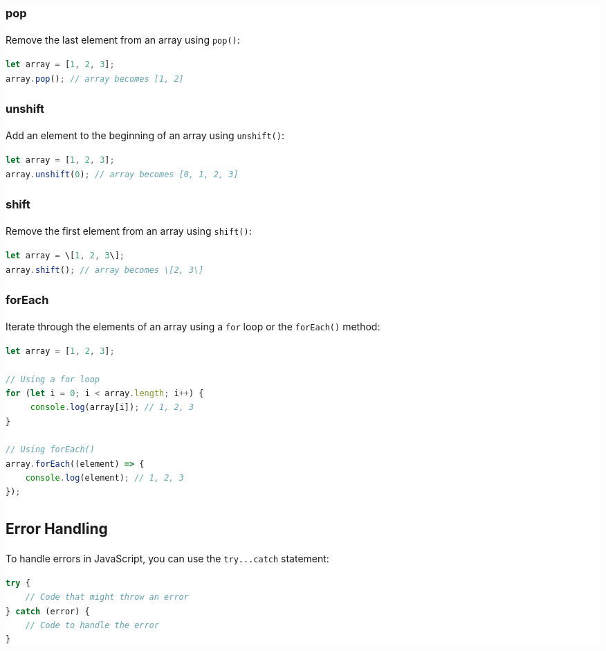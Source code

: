 ### pop

Remove the last element from an array using ```pop()```:

```js
let array = [1, 2, 3];
array.pop(); // array becomes [1, 2]
```

### unshift

Add an element to the beginning of an array using ```unshift()```:

```js
let array = [1, 2, 3];
array.unshift(0); // array becomes [0, 1, 2, 3]
```

### shift

Remove the first element from an array using ```shift()```:

```js
let array = \[1, 2, 3\];
array.shift(); // array becomes \[2, 3\]
```

### forEach

Iterate through the elements of an array using a ```for``` loop or the ```forEach()``` method:

```js
let array = [1, 2, 3];

// Using a for loop
for (let i = 0; i < array.length; i++) {
     console.log(array[i]); // 1, 2, 3
}

// Using forEach()
array.forEach((element) => {
    console.log(element); // 1, 2, 3
});
```

## Error Handling

To handle errors in JavaScript, you can use the ```try...catch``` statement:

```js
try {
    // Code that might throw an error
} catch (error) {
    // Code to handle the error
}
```


[^1]: Coordinated Universal Time or UTC is the primary time standard by which the world regulates clocks and time.